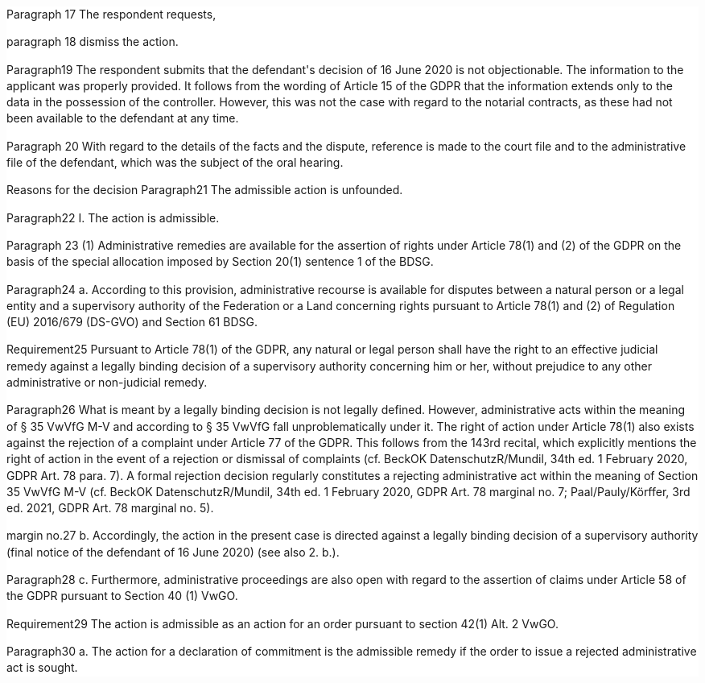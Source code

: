Paragraph 17
The respondent requests,

paragraph 18
dismiss the action.

Paragraph19 The respondent submits that the defendant's decision of 16 June 2020 is not objectionable. The information to the applicant was properly provided. It follows from the wording of Article 15 of the GDPR that the information extends only to the data in the possession of the controller. However, this was not the case with regard to the notarial contracts, as these had not been available to the defendant at any time.

Paragraph 20
With regard to the details of the facts and the dispute, reference is made to the court file and to the administrative file of the defendant, which was the subject of the oral hearing.

Reasons for the decision
Paragraph21 The admissible action is unfounded.

Paragraph22 I. The action is admissible.

Paragraph 23
(1) Administrative remedies are available for the assertion of rights under Article 78(1) and (2) of the GDPR on the basis of the special allocation imposed by Section 20(1) sentence 1 of the BDSG.

Paragraph24 a. According to this provision, administrative recourse is available for disputes between a natural person or a legal entity and a supervisory authority of the Federation or a Land concerning rights pursuant to Article 78(1) and (2) of Regulation (EU) 2016/679 (DS-GVO) and Section 61 BDSG.

Requirement25 Pursuant to Article 78(1) of the GDPR, any natural or legal person shall have the right to an effective judicial remedy against a legally binding decision of a supervisory authority concerning him or her, without prejudice to any other administrative or non-judicial remedy.

Paragraph26 What is meant by a legally binding decision is not legally defined. However, administrative acts within the meaning of § 35 VwVfG M-V and according to § 35 VwVfG fall unproblematically under it. The right of action under Article 78(1) also exists against the rejection of a complaint under Article 77 of the GDPR. This follows from the 143rd recital, which explicitly mentions the right of action in the event of a rejection or dismissal of complaints (cf. BeckOK DatenschutzR/Mundil, 34th ed. 1 February 2020, GDPR Art. 78 para. 7). A formal rejection decision regularly constitutes a rejecting administrative act within the meaning of Section 35 VwVfG M-V (cf. BeckOK DatenschutzR/Mundil, 34th ed. 1 February 2020, GDPR Art. 78 marginal no. 7; Paal/Pauly/Körffer, 3rd ed. 2021, GDPR Art. 78 marginal no. 5).

margin no.27
b. Accordingly, the action in the present case is directed against a legally binding decision of a supervisory authority (final notice of the defendant of 16 June 2020) (see also 2. b.).

Paragraph28 c. Furthermore, administrative proceedings are also open with regard to the assertion of claims under Article 58 of the GDPR pursuant to Section 40 (1) VwGO.

Requirement29 The action is admissible as an action for an order pursuant to section 42(1) Alt. 2 VwGO.

Paragraph30 a. The action for a declaration of commitment is the admissible remedy if the order to issue a rejected administrative act is sought.
